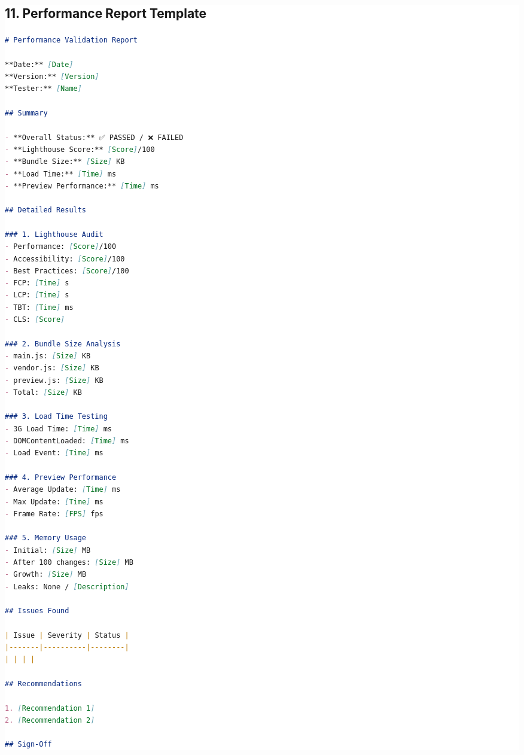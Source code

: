 
## 11. Performance Report Template

```markdown
# Performance Validation Report

**Date:** [Date]
**Version:** [Version]
**Tester:** [Name]

## Summary

- **Overall Status:** ✅ PASSED / ❌ FAILED
- **Lighthouse Score:** [Score]/100
- **Bundle Size:** [Size] KB
- **Load Time:** [Time] ms
- **Preview Performance:** [Time] ms

## Detailed Results

### 1. Lighthouse Audit
- Performance: [Score]/100
- Accessibility: [Score]/100
- Best Practices: [Score]/100
- FCP: [Time] s
- LCP: [Time] s
- TBT: [Time] ms
- CLS: [Score]

### 2. Bundle Size Analysis
- main.js: [Size] KB
- vendor.js: [Size] KB
- preview.js: [Size] KB
- Total: [Size] KB

### 3. Load Time Testing
- 3G Load Time: [Time] ms
- DOMContentLoaded: [Time] ms
- Load Event: [Time] ms

### 4. Preview Performance
- Average Update: [Time] ms
- Max Update: [Time] ms
- Frame Rate: [FPS] fps

### 5. Memory Usage
- Initial: [Size] MB
- After 100 changes: [Size] MB
- Growth: [Size] MB
- Leaks: None / [Description]

## Issues Found

| Issue | Severity | Status |
|-------|----------|--------|
| | | |

## Recommendations

1. [Recommendation 1]
2. [Recommendation 2]

## Sign-Off

```